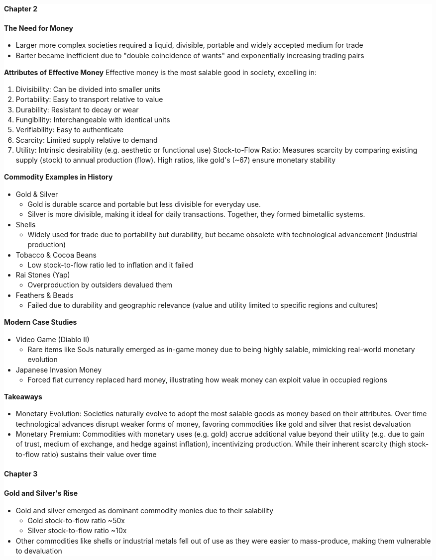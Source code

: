

#### Chapter 2

**The Need for Money**
- Larger more complex societies required a liquid, divisible, portable and widely accepted medium for trade
- Barter became inefficient due to "double coincidence of wants" and exponentially increasing trading pairs

**Attributes of Effective Money**
Effective money is the most salable good in society, excelling in:
1. Divisibility: Can be divided into smaller units
2. Portability: Easy to transport relative to value
3. Durability: Resistant to decay or wear
4. Fungibility: Interchangeable with identical units
5. Verifiability: Easy to authenticate
6. Scarcity: Limited supply relative to demand
7. Utility: Intrinsic desirability (e.g. aesthetic or functional use)
Stock-to-Flow Ratio: Measures scarcity by comparing existing supply (stock) to annual production (flow). High ratios, like gold's (~67) ensure monetary stability

**Commodity Examples in History**
- Gold & Silver
	- Gold is durable scarce and portable but less divisible for everyday use.
	- Silver is more divisible, making it ideal for daily transactions. Together, they formed bimetallic systems.
- Shells
	- Widely used for trade due to portability but durability, but became obsolete with technological advancement (industrial production)
- Tobacco & Cocoa Beans
	- Low stock-to-flow ratio led to inflation and it failed
- Rai Stones (Yap)
	- Overproduction by outsiders devalued them
- Feathers & Beads
	- Failed due to durability and geographic relevance (value and utility limited to specific regions and cultures)

**Modern Case Studies**
- Video Game (Diablo II)
	- Rare items like SoJs naturally emerged as in-game money due to being highly salable, mimicking real-world monetary evolution
- Japanese Invasion Money
	- Forced fiat currency replaced hard money, illustrating how weak money can exploit value in occupied regions

**Takeaways**
- Monetary Evolution: Societies naturally evolve to adopt the most salable goods as money based on their attributes. Over time technological advances disrupt weaker forms of money, favoring commodities like gold and silver that resist devaluation
- Monetary Premium: Commodities with monetary uses (e.g. gold) accrue additional value beyond their utility (e.g. due to gain of trust, medium of exchange, and hedge against inflation), incentivizing production. While their inherent scarcity (high stock-to-flow ratio) sustains their value over time
#### Chapter 3
**Gold and Silver's Rise**
- Gold and silver emerged as dominant commodity monies due to their salability
	- Gold stock-to-flow ratio ~50x
	- Silver stock-to-flow ratio ~10x
- Other commodities like shells or industrial metals fell out of use as they were easier to mass-produce, making them vulnerable to devaluation
